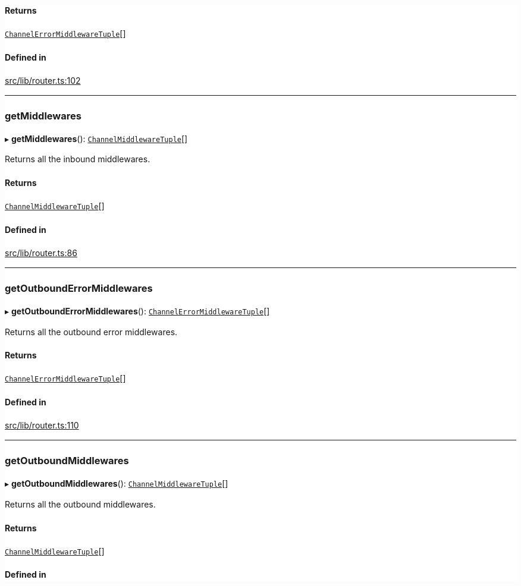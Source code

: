 #### Returns

[`ChannelErrorMiddlewareTuple`](../modules/lib_router.md#channelerrormiddlewaretuple)[]

#### Defined in

[src/lib/router.ts:102](https://github.com/asyncapi/glee/blob/388e335/src/lib/router.ts#L102)

---

### getMiddlewares

▸ **getMiddlewares**(): [`ChannelMiddlewareTuple`](../modules/lib_router.md#channelmiddlewaretuple)[]

Returns all the inbound middlewares.

#### Returns

[`ChannelMiddlewareTuple`](../modules/lib_router.md#channelmiddlewaretuple)[]

#### Defined in

[src/lib/router.ts:86](https://github.com/asyncapi/glee/blob/388e335/src/lib/router.ts#L86)

---

### getOutboundErrorMiddlewares

▸ **getOutboundErrorMiddlewares**(): [`ChannelErrorMiddlewareTuple`](../modules/lib_router.md#channelerrormiddlewaretuple)[]

Returns all the outbound error middlewares.

#### Returns

[`ChannelErrorMiddlewareTuple`](../modules/lib_router.md#channelerrormiddlewaretuple)[]

#### Defined in

[src/lib/router.ts:110](https://github.com/asyncapi/glee/blob/388e335/src/lib/router.ts#L110)

---

### getOutboundMiddlewares

▸ **getOutboundMiddlewares**(): [`ChannelMiddlewareTuple`](../modules/lib_router.md#channelmiddlewaretuple)[]

Returns all the outbound middlewares.

#### Returns

[`ChannelMiddlewareTuple`](../modules/lib_router.md#channelmiddlewaretuple)[]

#### Defined in

